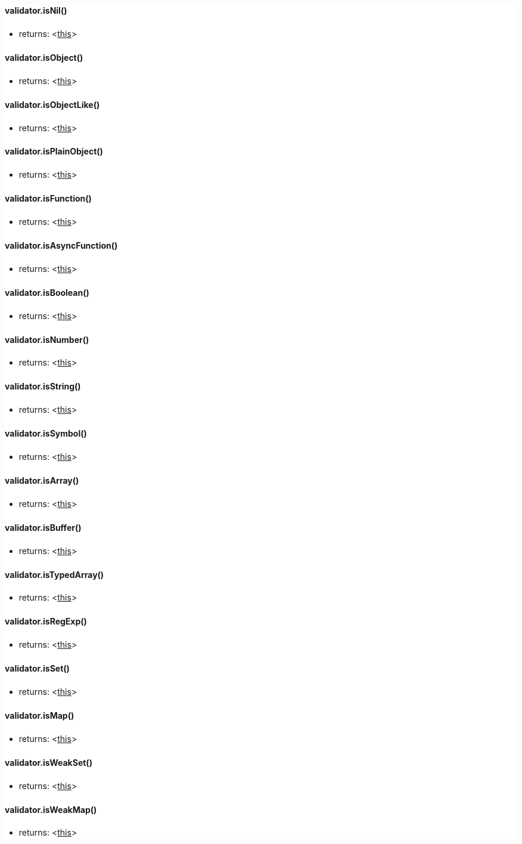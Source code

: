 #### validator.isNil()
* returns: <[this](#class-validator)>

#### validator.isObject()
* returns: <[this](#class-validator)>

#### validator.isObjectLike()
* returns: <[this](#class-validator)>

#### validator.isPlainObject()
* returns: <[this](#class-validator)>

#### validator.isFunction()
* returns: <[this](#class-validator)>

#### validator.isAsyncFunction()
* returns: <[this](#class-validator)>

#### validator.isBoolean()
* returns: <[this](#class-validator)>

#### validator.isNumber()
* returns: <[this](#class-validator)>

#### validator.isString()
* returns: <[this](#class-validator)>

#### validator.isSymbol()
* returns: <[this](#class-validator)>

#### validator.isArray()
* returns: <[this](#class-validator)>

#### validator.isBuffer()
* returns: <[this](#class-validator)>

#### validator.isTypedArray()
* returns: <[this](#class-validator)>

#### validator.isRegExp()
* returns: <[this](#class-validator)>

#### validator.isSet()
* returns: <[this](#class-validator)>

#### validator.isMap()
* returns: <[this](#class-validator)>

#### validator.isWeakSet()
* returns: <[this](#class-validator)>

#### validator.isWeakMap()
* returns: <[this](#class-validator)>
